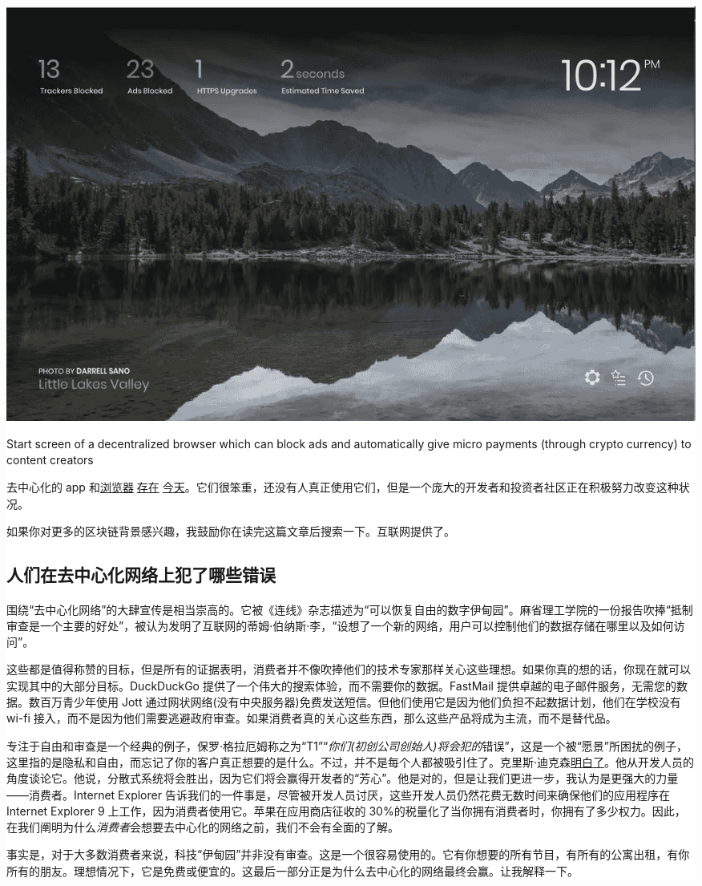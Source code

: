 ![](img/51114bd8e68b3622377efbc440683ce7.png)

Start screen of a decentralized browser which can block ads and automatically give micro payments (through crypto currency) to content creators

去中心化的 app 和[浏览器](https://www.toshi.org/) [存在](https://metamask.io/) [今天](https://blockstack.org/)。它们很笨重，还没有人真正使用它们，但是一个庞大的开发者和投资者社区正在积极努力改变这种状况。

如果你对更多的区块链背景感兴趣，我鼓励你在读完这篇文章后搜索一下。互联网提供了。

## 人们在去中心化网络上犯了哪些错误

围绕“去中心化网络”的大肆宣传是相当崇高的。它被《连线》杂志描述为“可以恢复自由的数字伊甸园”。麻省理工学院的一份报告吹捧“抵制审查是一个主要的好处”，被认为发明了互联网的蒂姆·伯纳斯·李，“设想了一个新的网络，用户可以控制他们的数据存储在哪里以及如何访问”。

这些都是值得称赞的目标，但是所有的证据表明，消费者并不像吹捧他们的技术专家那样关心这些理想。如果你真的想的话，你现在就可以实现其中的大部分目标。DuckDuckGo 提供了一个伟大的搜索体验，而不需要你的数据。FastMail 提供卓越的电子邮件服务，无需您的数据。数百万青少年使用 Jott 通过网状网络(没有中央服务器)免费发送短信。但他们使用它是因为他们负担不起数据计划，他们在学校没有 wi-fi 接入，而不是因为他们需要逃避政府审查。如果消费者真的关心这些东西，那么这些产品将成为主流，而不是替代品。

专注于自由和审查是一个经典的例子，保罗·格拉厄姆称之为“T1”“*你们(初创公司创始人)将会犯的*错误”，这是一个被“愿景”所困扰的例子，这里指的是隐私和自由，而忘记了你的客户真正想要的是什么。不过，并不是每个人都被吸引住了。克里斯·迪克森[明白了](/@cdixon/why-decentralization-matters-5e3f79f7638e)。他从开发人员的角度谈论它。他说，分散式系统将会胜出，因为它们将会赢得开发者的“芳心”。他是对的，但是让我们更进一步，我认为是更强大的力量——消费者。Internet Explorer 告诉我们的一件事是，尽管被开发人员讨厌，这些开发人员仍然花费无数时间来确保他们的应用程序在 Internet Explorer 9 上工作，因为消费者使用它。苹果在应用商店征收的 30%的税量化了当你拥有消费者时，你拥有了多少权力。因此，在我们阐明为什么*消费者*会想要去中心化的网络之前，我们不会有全面的了解。

事实是，对于大多数消费者来说，科技“伊甸园”并非没有审查。这是一个很容易使用的。它有你想要的所有节目，有所有的公寓出租，有你所有的朋友。理想情况下，它是免费或便宜的。这最后一部分正是为什么去中心化的网络最终会赢。让我解释一下。
